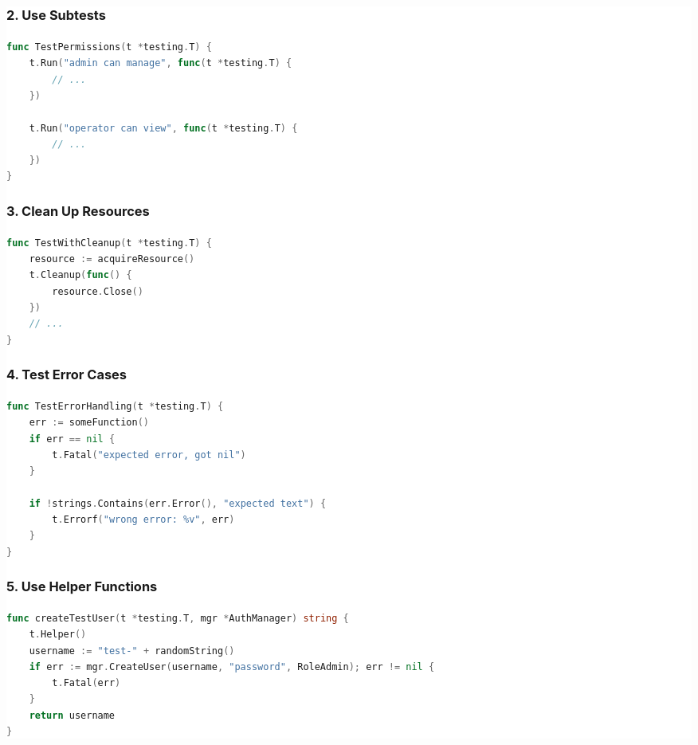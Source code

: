### 2. Use Subtests

```go
func TestPermissions(t *testing.T) {
    t.Run("admin can manage", func(t *testing.T) {
        // ...
    })

    t.Run("operator can view", func(t *testing.T) {
        // ...
    })
}
```

### 3. Clean Up Resources

```go
func TestWithCleanup(t *testing.T) {
    resource := acquireResource()
    t.Cleanup(func() {
        resource.Close()
    })
    // ...
}
```

### 4. Test Error Cases

```go
func TestErrorHandling(t *testing.T) {
    err := someFunction()
    if err == nil {
        t.Fatal("expected error, got nil")
    }

    if !strings.Contains(err.Error(), "expected text") {
        t.Errorf("wrong error: %v", err)
    }
}
```

### 5. Use Helper Functions

```go
func createTestUser(t *testing.T, mgr *AuthManager) string {
    t.Helper()
    username := "test-" + randomString()
    if err := mgr.CreateUser(username, "password", RoleAdmin); err != nil {
        t.Fatal(err)
    }
    return username
}
```
